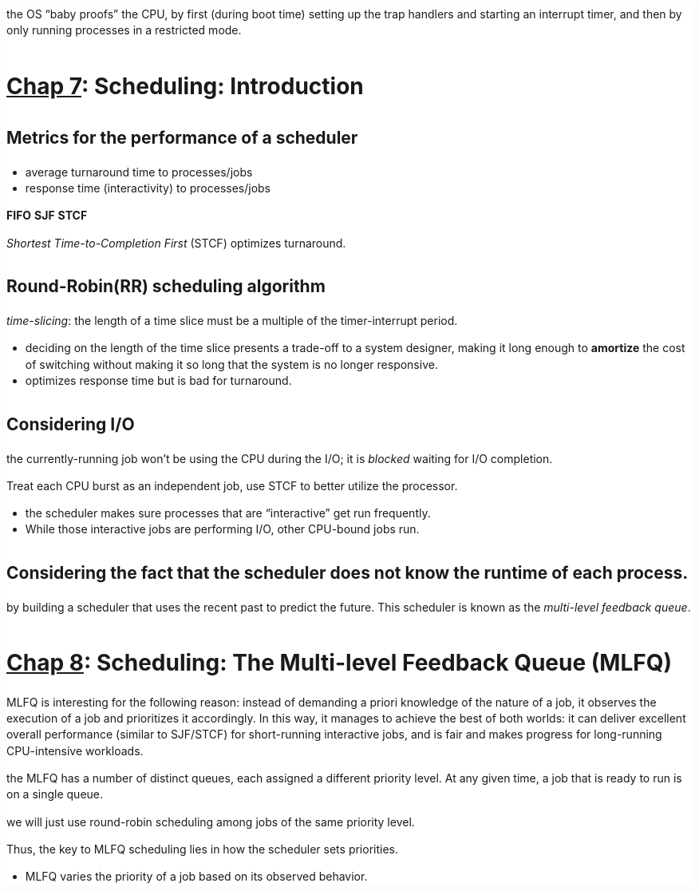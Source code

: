 the OS “baby proofs” the CPU, by first (during boot time) setting up the trap handlers and starting an interrupt timer, and then by only running processes in a restricted mode.

# [Chap 7](http://pages.cs.wisc.edu/~remzi/OSTEP/cpu-sched.pdf): Scheduling: Introduction

## Metrics for the performance of a scheduler
* average turnaround time to processes/jobs
* response time (interactivity) to processes/jobs

**FIFO** **SJF** **STCF** 

*Shortest Time-to-Completion First* (STCF) optimizes turnaround.

## Round-Robin(RR) scheduling algorithm
*time-slicing*: the length of a time slice must be a multiple of the timer-interrupt period.
 * deciding on the length of the time slice presents a trade-off to a system designer, making it long enough to **amortize** the cost of switching without making it so long that the system is no longer responsive.
* optimizes response time but is bad for turnaround.

## Considering I/O
the currently-running job won’t be using the CPU during the I/O; it is *blocked* waiting for I/O completion.

Treat each CPU burst as an independent job, use STCF to better utilize the processor.
* the scheduler makes sure processes that are “interactive” get run frequently. 
* While those interactive jobs are performing I/O, other CPU-bound jobs run.

## Considering the fact that the scheduler does not know the runtime of each process.
by building a scheduler that uses the recent past to predict the future. This scheduler is known as the *multi-level feedback queue*.

# [Chap 8](http://pages.cs.wisc.edu/~remzi/OSTEP/cpu-sched-mlfq.pdf): Scheduling: The Multi-level Feedback Queue (MLFQ)

MLFQ is interesting for the following reason: instead of demanding a priori knowledge of the nature of a job, it observes the execution of a job and prioritizes it accordingly. In this way, it manages to achieve the best of both worlds: it can deliver excellent overall performance (similar to SJF/STCF) for short-running interactive jobs, and is fair and makes progress for long-running CPU-intensive workloads.

the MLFQ has a number of distinct queues, each assigned a different priority level. At any given time, a job that is ready to run is on a single queue.

we will just use round-robin scheduling among jobs of the same priority level.

Thus, the key to MLFQ scheduling lies in how the scheduler sets priorities.
* MLFQ varies the priority of a job based on its observed behavior.
